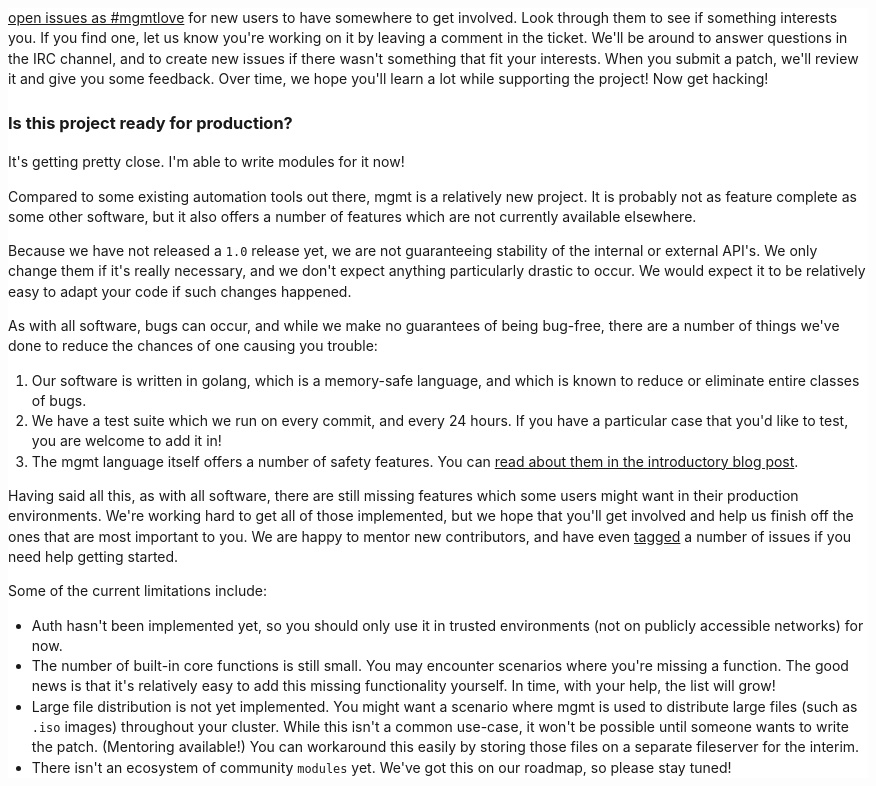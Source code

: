 [open issues as #mgmtlove](https://github.com/purpleidea/mgmt/issues?q=is%3Aissue+is%3Aopen+label%3Amgmtlove)
for new users to have somewhere to get involved. Look through them to see if
something interests you. If you find one, let us know you're working on it by
leaving a comment in the ticket. We'll be around to answer questions in the IRC
channel, and to create new issues if there wasn't something that fit your
interests. When you submit a patch, we'll review it and give you some feedback.
Over time, we hope you'll learn a lot while supporting the project! Now get
hacking!

### Is this project ready for production?

It's getting pretty close. I'm able to write modules for it now!

Compared to some existing automation tools out there, mgmt is a relatively new
project. It is probably not as feature complete as some other software, but it
also offers a number of features which are not currently available elsewhere.

Because we have not released a `1.0` release yet, we are not guaranteeing
stability of the internal or external API's. We only change them if it's really
necessary, and we don't expect anything particularly drastic to occur. We would
expect it to be relatively easy to adapt your code if such changes happened.

As with all software, bugs can occur, and while we make no guarantees of being
bug-free, there are a number of things we've done to reduce the chances of one
causing you trouble:

1. Our software is written in golang, which is a memory-safe language, and which
is known to reduce or eliminate entire classes of bugs.
2. We have a test suite which we run on every commit, and every 24 hours. If you
have a particular case that you'd like to test, you are welcome to add it in!
3. The mgmt language itself offers a number of safety features. You can
[read about them in the introductory blog post](https://purpleidea.com/blog/2018/02/05/mgmt-configuration-language/).

Having said all this, as with all software, there are still missing features
which some users might want in their production environments. We're working hard
to get all of those implemented, but we hope that you'll get involved and help
us finish off the ones that are most important to you. We are happy to mentor
new contributors, and have even [tagged](https://github.com/purpleidea/mgmt/issues?q=is%3Aissue+is%3Aopen+label%3Amgmtlove)
a number of issues if you need help getting started.

Some of the current limitations include:

* Auth hasn't been implemented yet, so you should only use it in trusted
environments (not on publicly accessible networks) for now.
* The number of built-in core functions is still small. You may encounter
scenarios where you're missing a function. The good news is that it's relatively
easy to add this missing functionality yourself. In time, with your help, the
list will grow!
* Large file distribution is not yet implemented. You might want a scenario
where mgmt is used to distribute large files (such as `.iso` images) throughout
your cluster. While this isn't a common use-case, it won't be possible until
someone wants to write the patch. (Mentoring available!) You can workaround this
easily by storing those files on a separate fileserver for the interim.
* There isn't an ecosystem of community `modules` yet. We've got this on our
roadmap, so please stay tuned!
